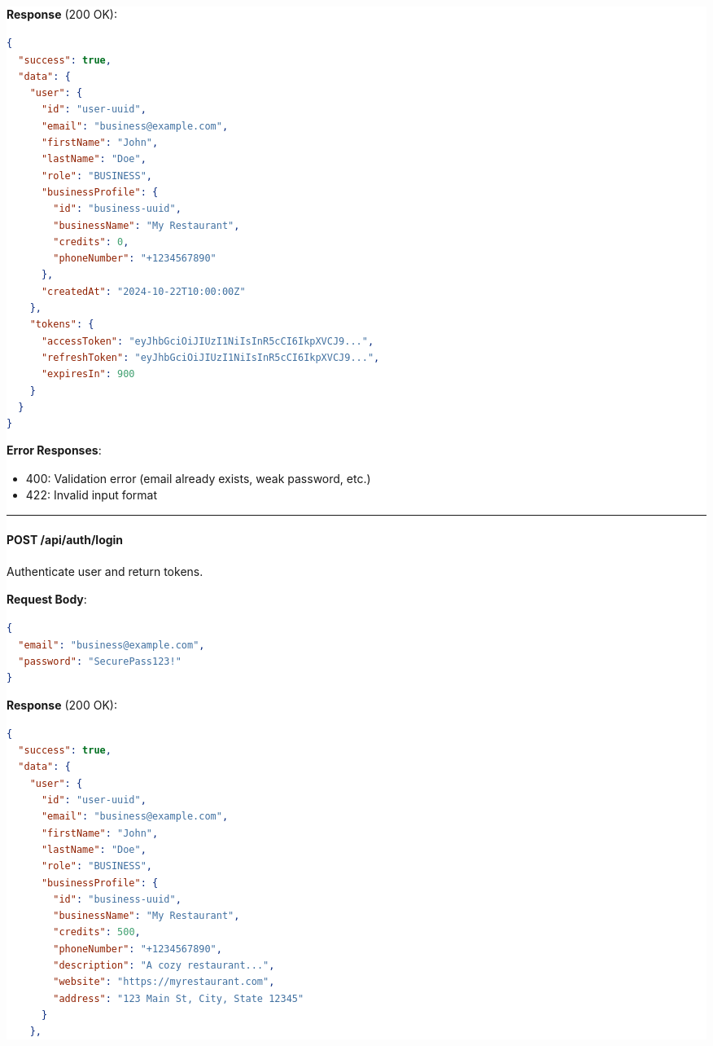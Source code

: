 **Response** (200 OK):
```json
{
  "success": true,
  "data": {
    "user": {
      "id": "user-uuid",
      "email": "business@example.com",
      "firstName": "John",
      "lastName": "Doe",
      "role": "BUSINESS",
      "businessProfile": {
        "id": "business-uuid",
        "businessName": "My Restaurant",
        "credits": 0,
        "phoneNumber": "+1234567890"
      },
      "createdAt": "2024-10-22T10:00:00Z"
    },
    "tokens": {
      "accessToken": "eyJhbGciOiJIUzI1NiIsInR5cCI6IkpXVCJ9...",
      "refreshToken": "eyJhbGciOiJIUzI1NiIsInR5cCI6IkpXVCJ9...",
      "expiresIn": 900
    }
  }
}
```

**Error Responses**:
- 400: Validation error (email already exists, weak password, etc.)
- 422: Invalid input format

---

#### POST /api/auth/login

Authenticate user and return tokens.

**Request Body**:
```json
{
  "email": "business@example.com",
  "password": "SecurePass123!"
}
```

**Response** (200 OK):
```json
{
  "success": true,
  "data": {
    "user": {
      "id": "user-uuid",
      "email": "business@example.com",
      "firstName": "John",
      "lastName": "Doe",
      "role": "BUSINESS",
      "businessProfile": {
        "id": "business-uuid",
        "businessName": "My Restaurant",
        "credits": 500,
        "phoneNumber": "+1234567890",
        "description": "A cozy restaurant...",
        "website": "https://myrestaurant.com",
        "address": "123 Main St, City, State 12345"
      }
    },
```